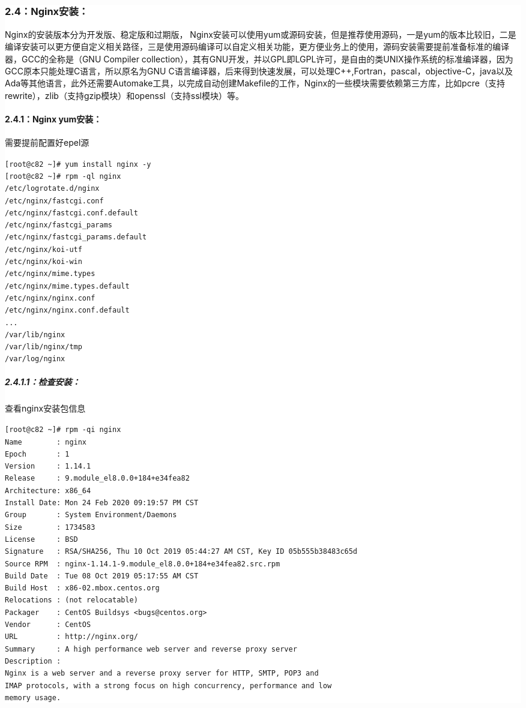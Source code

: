 ### 2.4：Nginx安装：

Nginx的安装版本分为开发版、稳定版和过期版，
Nginx安装可以使用yum或源码安装，但是推荐使用源码，一是yum的版本比较旧，二是编译安装可以更方便自定义相关路径，三是使用源码编译可以自定义相关功能，更方便业务上的使用，源码安装需要提前准备标准的编译器，GCC的全称是（GNU
Compiler collection），其有GNU开发，并以GPL即LGPL许可，是自由的类UNIX操作系统的标准编译器，因为GCC原本只能处理C语言，所以原名为GNU
C语言编译器，后来得到快速发展，可以处理C++,Fortran，pascal，objective-C，java以及Ada等其他语言，此外还需要Automake工具，以完成自动创建Makefile的工作，Nginx的一些模块需要依赖第三方库，比如pcre（支持rewrite），zlib（支持gzip模块）和openssl（支持ssl模块）等。

#### 2.4.1：Nginx yum安装：

需要提前配置好epel源

```
[root@c82 ~]# yum install nginx -y
[root@c82 ~]# rpm -ql nginx
/etc/logrotate.d/nginx
/etc/nginx/fastcgi.conf
/etc/nginx/fastcgi.conf.default
/etc/nginx/fastcgi_params
/etc/nginx/fastcgi_params.default
/etc/nginx/koi-utf
/etc/nginx/koi-win
/etc/nginx/mime.types
/etc/nginx/mime.types.default
/etc/nginx/nginx.conf
/etc/nginx/nginx.conf.default
...
/var/lib/nginx
/var/lib/nginx/tmp
/var/log/nginx
```

##### 2.4.1.1：检查安装：

查看nginx安装包信息

```
[root@c82 ~]# rpm -qi nginx
Name        : nginx
Epoch       : 1
Version     : 1.14.1
Release     : 9.module_el8.0.0+184+e34fea82
Architecture: x86_64
Install Date: Mon 24 Feb 2020 09:19:57 PM CST
Group       : System Environment/Daemons
Size        : 1734583
License     : BSD
Signature   : RSA/SHA256, Thu 10 Oct 2019 05:44:27 AM CST, Key ID 05b555b38483c65d
Source RPM  : nginx-1.14.1-9.module_el8.0.0+184+e34fea82.src.rpm
Build Date  : Tue 08 Oct 2019 05:17:55 AM CST
Build Host  : x86-02.mbox.centos.org
Relocations : (not relocatable)
Packager    : CentOS Buildsys <bugs@centos.org>
Vendor      : CentOS
URL         : http://nginx.org/
Summary     : A high performance web server and reverse proxy server
Description :
Nginx is a web server and a reverse proxy server for HTTP, SMTP, POP3 and
IMAP protocols, with a strong focus on high concurrency, performance and low
memory usage.
```
